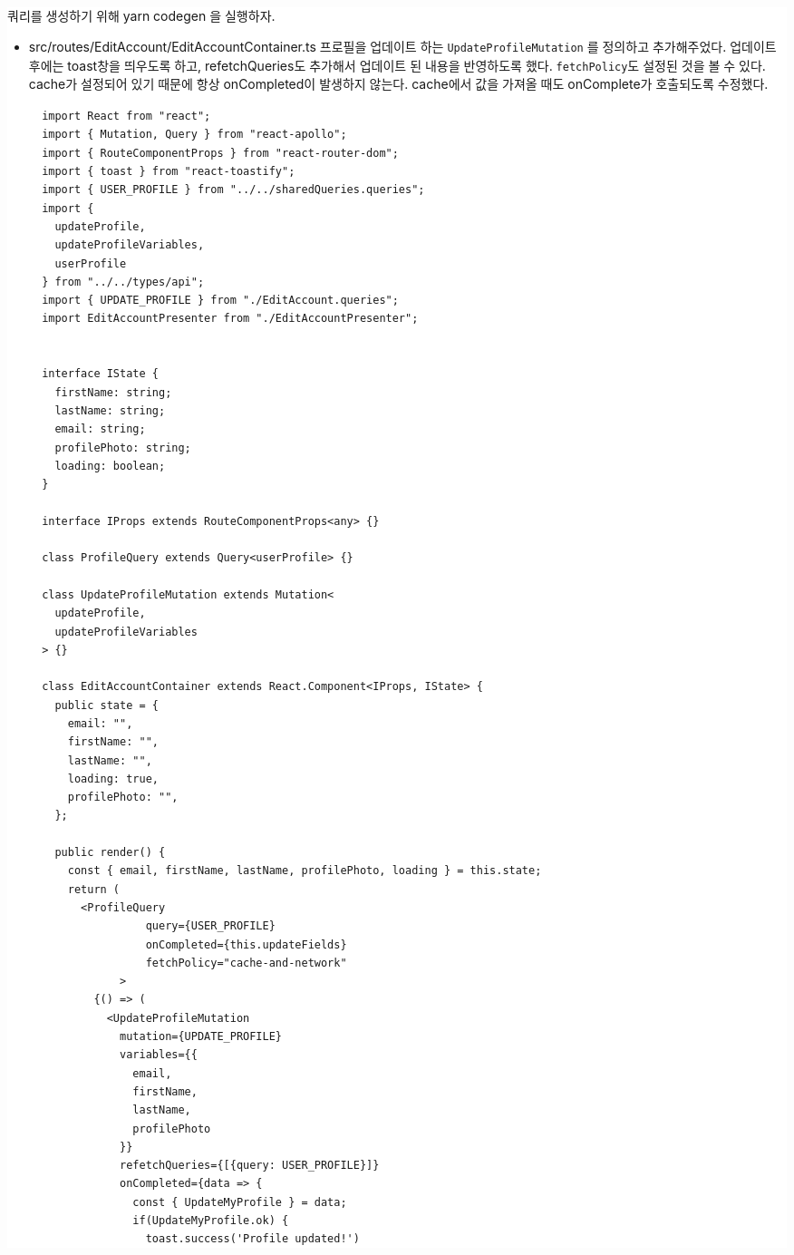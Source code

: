 쿼리를 생성하기 위해 yarn codegen 을 실행하자.

- src/routes/EditAccount/EditAccountContainer.ts  프로필을 업데이트 하는 `UpdateProfileMutation` 를 정의하고 추가해주었다. 업데이트 후에는 toast창을 띄우도록 하고, refetchQueries도 추가해서 업데이트 된 내용을 반영하도록 했다. `fetchPolicy`도 설정된 것을 볼 수 있다. cache가 설정되어 있기 때문에 항상 onCompleted이 발생하지 않는다. cache에서 값을 가져올 때도 onComplete가 호출되도록 수정했다.

        import React from "react";
        import { Mutation, Query } from "react-apollo";
        import { RouteComponentProps } from "react-router-dom";
        import { toast } from "react-toastify";
        import { USER_PROFILE } from "../../sharedQueries.queries";
        import {
          updateProfile,
          updateProfileVariables,
          userProfile
        } from "../../types/api";
        import { UPDATE_PROFILE } from "./EditAccount.queries";
        import EditAccountPresenter from "./EditAccountPresenter";
        
        
        interface IState {
          firstName: string;
          lastName: string;
          email: string;
          profilePhoto: string;
          loading: boolean;
        }
        
        interface IProps extends RouteComponentProps<any> {}
        
        class ProfileQuery extends Query<userProfile> {}
        
        class UpdateProfileMutation extends Mutation<
          updateProfile,
          updateProfileVariables
        > {}
        
        class EditAccountContainer extends React.Component<IProps, IState> {
          public state = {
            email: "",
            firstName: "",
            lastName: "",
            loading: true,
            profilePhoto: "",
          };
        
          public render() {
            const { email, firstName, lastName, profilePhoto, loading } = this.state;
            return (
              <ProfileQuery 
        				query={USER_PROFILE} 
        				onCompleted={this.updateFields}
        				fetchPolicy="cache-and-network"
        			>
                {() => (
                  <UpdateProfileMutation
                    mutation={UPDATE_PROFILE}
                    variables={{
                      email,
                      firstName,
                      lastName,
                      profilePhoto
                    }}
                    refetchQueries={[{query: USER_PROFILE}]}
                    onCompleted={data => {
                      const { UpdateMyProfile } = data;
                      if(UpdateMyProfile.ok) {
                        toast.success('Profile updated!')
